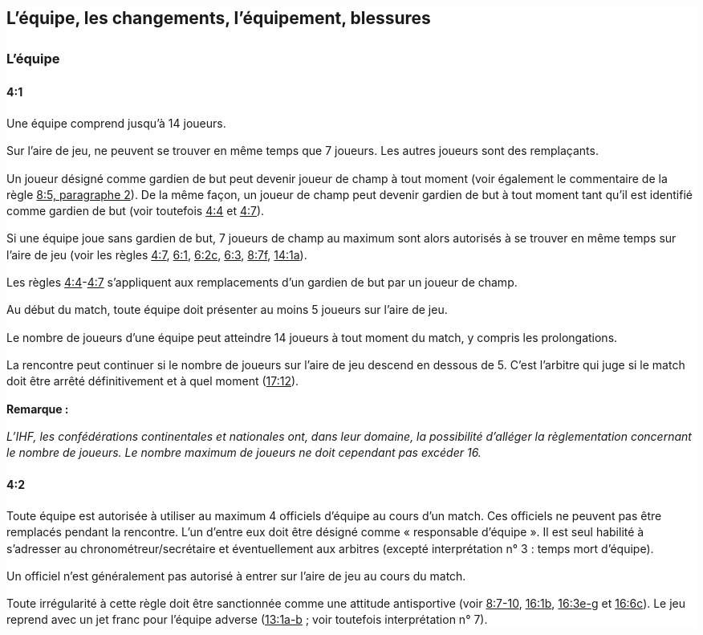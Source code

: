 ## L’équipe, les changements, l’équipement, blessures

### L’équipe

#### 4:1   
Une équipe comprend jusqu’à 14 joueurs.

Sur l’aire de jeu, ne peuvent se trouver en même temps que 7 joueurs. Les autres joueurs sont des remplaçants.

Un joueur désigné comme gardien de but peut devenir joueur de champ à tout moment (voir également le commentaire de la 
règle [8:5, paragraphe 2](#8:5)). De la même façon, un joueur de champ peut devenir gardien de but à tout moment tant 
qu’il est identifié comme gardien de but (voir toutefois [4:4](#4:4) et [4:7](#4:7)).

Si une équipe joue sans gardien de but, 7 joueurs de champ au maximum sont alors autorisés à se trouver en même temps 
sur l’aire de jeu (voir les règles [4:7](#4:7), [6:1](#6:1), [6:2c](#6:2), [6:3](#6:3), [8:7f](#8:7), [14:1a](#14:1)).

Les règles [4:4](#4:4)-[4:7](#4:7) s’appliquent aux remplacements d’un gardien de but par un joueur de champ.

Au début du match, toute équipe doit présenter au moins 5 joueurs sur l’aire de jeu.

Le nombre de joueurs d’une équipe peut atteindre 14 joueurs à tout moment du match, y compris les prolongations.

La rencontre peut continuer si le nombre de joueurs sur l’aire de jeu descend en dessous de 5. C’est l’arbitre qui juge 
si le match doit être arrêté définitivement et à quel moment ([17:12](#17:12)).

**Remarque :**

*L’IHF, les confédérations continentales et nationales ont, dans leur domaine, la possibilité d’alléger la 
règlementation concernant le nombre de joueurs. Le nombre maximum de joueurs ne doit cependant pas excéder 16.*

#### 4:2
Toute équipe est autorisée à utiliser au maximum 4 officiels d’équipe au cours d’un match. Ces officiels ne peuvent pas 
être remplacés pendant la rencontre. L’un d’entre eux doit être désigné comme « responsable d’équipe ». Il est seul 
habilité à s’adresser au chronométreur/secrétaire et éventuellement aux arbitres (excepté interprétation n° 3 : temps 
mort d’équipe).

Un officiel n’est généralement pas autorisé à entrer sur l’aire de jeu au cours du match.

Toute irrégularité à cette règle doit être sanctionnée comme une attitude antisportive (voir [8:7-10](#8:7), 
[16:1b](#16:1), [16:3e-g](#16:3) et [16:6c](#16:6)). Le jeu reprend avec un jet franc pour l’équipe adverse 
([13:1a-b](#13:1) ; voir toutefois interprétation n° 7).
